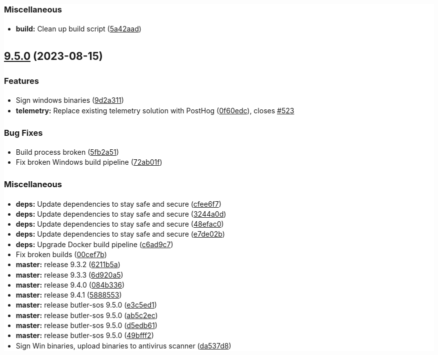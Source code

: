 ### Miscellaneous

* **build:** Clean up build script ([5a42aad](https://github.com/ptarmiganlabs/butler-sos/commit/5a42aad08757b141c8c8cbb5a12eab4e019ce5e3))

## [9.5.0](https://github.com/ptarmiganlabs/butler-sos/compare/butler-sos-v9.5.0...butler-sos-v9.5.0) (2023-08-15)


### Features

* Sign windows binaries ([9d2a311](https://github.com/ptarmiganlabs/butler-sos/commit/9d2a311fd697154d518d28692684cb52596c1a45))
* **telemetry:** Replace existing telemetry solution with PostHog ([0f60edc](https://github.com/ptarmiganlabs/butler-sos/commit/0f60edcdd421fd4956b8e26897ad75b4239fad26)), closes [#523](https://github.com/ptarmiganlabs/butler-sos/issues/523)


### Bug Fixes

* Build process broken ([5fb2a51](https://github.com/ptarmiganlabs/butler-sos/commit/5fb2a51c0c39eca775bb5e6f51b1c11fbeab4665))
* Fix broken Windows build pipeline ([72ab01f](https://github.com/ptarmiganlabs/butler-sos/commit/72ab01f356a3707c3ca018bc7714aa0931d3f5fe))


### Miscellaneous

* **deps:** Update dependencies to stay safe and secure ([cfee6f7](https://github.com/ptarmiganlabs/butler-sos/commit/cfee6f7e739f9ee495e4f70054e5b50dc7f48dcb))
* **deps:** Update dependencies to stay safe and secure ([3244a0d](https://github.com/ptarmiganlabs/butler-sos/commit/3244a0dabc07a5e27a27b62fd495448c56f992a4))
* **deps:** Update dependencies to stay safe and secure ([48efac0](https://github.com/ptarmiganlabs/butler-sos/commit/48efac0041dbccf604b325f5732c40df424b9172))
* **deps:** Update dependencies to stay safe and secure ([e7de02b](https://github.com/ptarmiganlabs/butler-sos/commit/e7de02b1d8244c1a62f1a60b8f45d39212bf493c))
* **deps:** Upgrade Docker build pipeline ([c6ad9c7](https://github.com/ptarmiganlabs/butler-sos/commit/c6ad9c7e80d28c524d934bf07e818fceebf1b1b0))
* Fix broken builds ([00cef7b](https://github.com/ptarmiganlabs/butler-sos/commit/00cef7b68547c1839db268fff76e370c191ceb89))
* **master:** release 9.3.2 ([6211b5a](https://github.com/ptarmiganlabs/butler-sos/commit/6211b5ab0404dd95649971a734d6ced6383ba9f1))
* **master:** release 9.3.3 ([6d920a5](https://github.com/ptarmiganlabs/butler-sos/commit/6d920a5c9a9b525c36029cfc686b3b550d4e37c2))
* **master:** release 9.4.0 ([084b336](https://github.com/ptarmiganlabs/butler-sos/commit/084b336da413466dfc1df0be53fbf7fd19e7561d))
* **master:** release 9.4.1 ([5888553](https://github.com/ptarmiganlabs/butler-sos/commit/58885533cf077b251d70c046f35b3090f0d85fca))
* **master:** release butler-sos 9.5.0 ([e3c5ed1](https://github.com/ptarmiganlabs/butler-sos/commit/e3c5ed147a1d62d45921b62e9dab78031c469fbf))
* **master:** release butler-sos 9.5.0 ([ab5c2ec](https://github.com/ptarmiganlabs/butler-sos/commit/ab5c2ec7b055f68428682b0cbe59abda9aacf050))
* **master:** release butler-sos 9.5.0 ([d5edb61](https://github.com/ptarmiganlabs/butler-sos/commit/d5edb61cec4afc1278847ba1054f5f9b96d6e588))
* **master:** release butler-sos 9.5.0 ([49bfff2](https://github.com/ptarmiganlabs/butler-sos/commit/49bfff29550a54eb74791e9f2d2dbe4862734c29))
* Sign Win binaries, upload binaries to antivirus scanner ([da537d8](https://github.com/ptarmiganlabs/butler-sos/commit/da537d8210024d0319b64555f3e39cdef02966a1))
